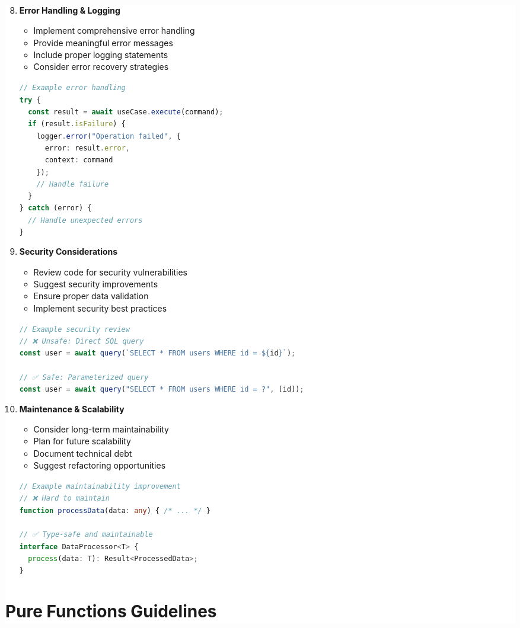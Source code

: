 8. **Error Handling & Logging**
   - Implement comprehensive error handling
   - Provide meaningful error messages
   - Include proper logging statements
   - Consider error recovery strategies
   ```typescript
   // Example error handling
   try {
     const result = await useCase.execute(command);
     if (result.isFailure) {
       logger.error("Operation failed", {
         error: result.error,
         context: command
       });
       // Handle failure
     }
   } catch (error) {
     // Handle unexpected errors
   }
   ```

9. **Security Considerations**
   - Review code for security vulnerabilities
   - Suggest security improvements
   - Ensure proper data validation
   - Implement security best practices
   ```typescript
   // Example security review
   // ❌ Unsafe: Direct SQL query
   const user = await query(`SELECT * FROM users WHERE id = ${id}`);

   // ✅ Safe: Parameterized query
   const user = await query("SELECT * FROM users WHERE id = ?", [id]);
   ```

10. **Maintenance & Scalability**
    - Consider long-term maintainability
    - Plan for future scalability
    - Document technical debt
    - Suggest refactoring opportunities
    ```typescript
    // Example maintainability improvement
    // ❌ Hard to maintain
    function processData(data: any) { /* ... */ }

    // ✅ Type-safe and maintainable
    interface DataProcessor<T> {
      process(data: T): Result<ProcessedData>;
    }
    ```

# Pure Functions Guidelines
